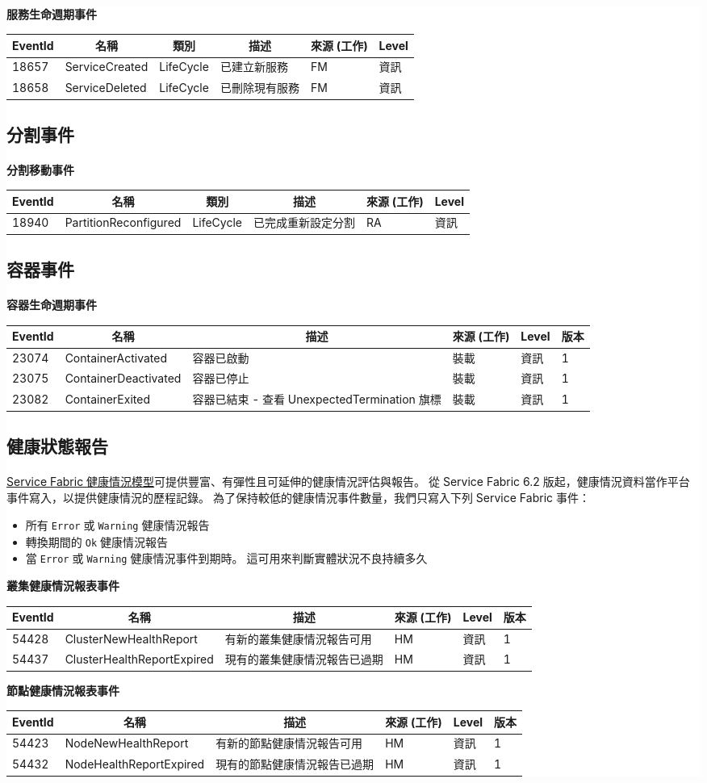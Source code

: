 **服務生命週期事件**

| EventId | 名稱 | 類別 | 描述 |來源 (工作) | Level | 
| --- | --- | ---| --- | --- | --- |
| 18657 | ServiceCreated | LifeCycle | 已建立新服務 | FM | 資訊 | 
| 18658 | ServiceDeleted | LifeCycle | 已刪除現有服務 | FM | 資訊 | 

## <a name="partition-events"></a>分割事件

**分割移動事件**

| EventId | 名稱 | 類別 | 描述 |來源 (工作) | Level | 
| --- | --- | ---| --- | --- | --- |
| 18940 | PartitionReconfigured | LifeCycle | 已完成重新設定分割 | RA | 資訊 | 

## <a name="container-events"></a>容器事件

**容器生命週期事件** 

| EventId | 名稱 | 描述 |來源 (工作) | Level | 版本 |
| --- | --- | ---| --- | --- | --- |
| 23074 | ContainerActivated | 容器已啟動 | 裝載 | 資訊 | 1 |
| 23075 | ContainerDeactivated | 容器已停止 | 裝載 | 資訊 | 1 |
| 23082 | ContainerExited | 容器已結束 - 查看 UnexpectedTermination 旗標 | 裝載 | 資訊 | 1 |

## <a name="health-reports"></a>健康狀態報告

[Service Fabric 健康情況模型](service-fabric-health-introduction.md)可提供豐富、有彈性且可延伸的健康情況評估與報告。 從 Service Fabric 6.2 版起，健康情況資料當作平台事件寫入，以提供健康情況的歷程記錄。 為了保持較低的健康情況事件數量，我們只寫入下列 Service Fabric 事件：

* 所有 `Error` 或 `Warning` 健康情況報告
* 轉換期間的 `Ok` 健康情況報告
* 當 `Error` 或 `Warning` 健康情況事件到期時。 這可用來判斷實體狀況不良持續多久

**叢集健康情況報表事件**

| EventId | 名稱 | 描述 |來源 (工作) | Level | 版本 |
| --- | --- | --- | --- | --- | --- |
| 54428 | ClusterNewHealthReport | 有新的叢集健康情況報告可用 | HM | 資訊 | 1 |
| 54437 | ClusterHealthReportExpired | 現有的叢集健康情況報告已過期 | HM | 資訊 | 1 |

**節點健康情況報表事件**

| EventId | 名稱 | 描述 |來源 (工作) | Level | 版本 |
| --- | --- | ---| --- | --- | --- |
| 54423 | NodeNewHealthReport | 有新的節點健康情況報告可用 | HM | 資訊 | 1 |
| 54432 | NodeHealthReportExpired | 現有的節點健康情況報告已過期 | HM | 資訊 | 1 |
